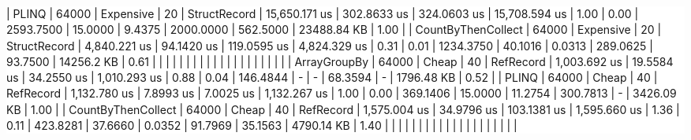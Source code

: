 |              PLINQ |         64000 | Expensive |          20 | StructRecord |  15,650.171 us |    302.8633 us |    324.0603 us |  15,708.594 us |  1.00 |    0.00 |  2593.7500 |              15.0000 |           9.4375 |  2000.0000 |  562.5000 |  23488.84 KB |        1.00 |
| CountByThenCollect |         64000 | Expensive |          20 | StructRecord |   4,840.221 us |     94.1420 us |    119.0595 us |   4,824.329 us |  0.31 |    0.01 |  1234.3750 |              40.1016 |           0.0313 |   289.0625 |   93.7500 |   14256.2 KB |        0.61 |
|                    |               |           |             |              |                |                |                |                |       |         |            |                      |                  |            |           |              |             |
|       ArrayGroupBy |         64000 |     Cheap |          40 |    RefRecord |   1,003.692 us |     19.5584 us |     34.2550 us |   1,010.293 us |  0.88 |    0.04 |   146.4844 |                    - |                - |    68.3594 |         - |   1796.48 KB |        0.52 |
|              PLINQ |         64000 |     Cheap |          40 |    RefRecord |   1,132.780 us |      7.8993 us |      7.0025 us |   1,132.267 us |  1.00 |    0.00 |   369.1406 |              15.0000 |          11.2754 |   300.7813 |         - |   3426.09 KB |        1.00 |
| CountByThenCollect |         64000 |     Cheap |          40 |    RefRecord |   1,575.004 us |     34.9796 us |    103.1381 us |   1,595.660 us |  1.36 |    0.11 |   423.8281 |              37.6660 |           0.0352 |    91.7969 |   35.1563 |   4790.14 KB |        1.40 |
|                    |               |           |             |              |                |                |                |                |       |         |            |                      |                  |            |           |              |             |
